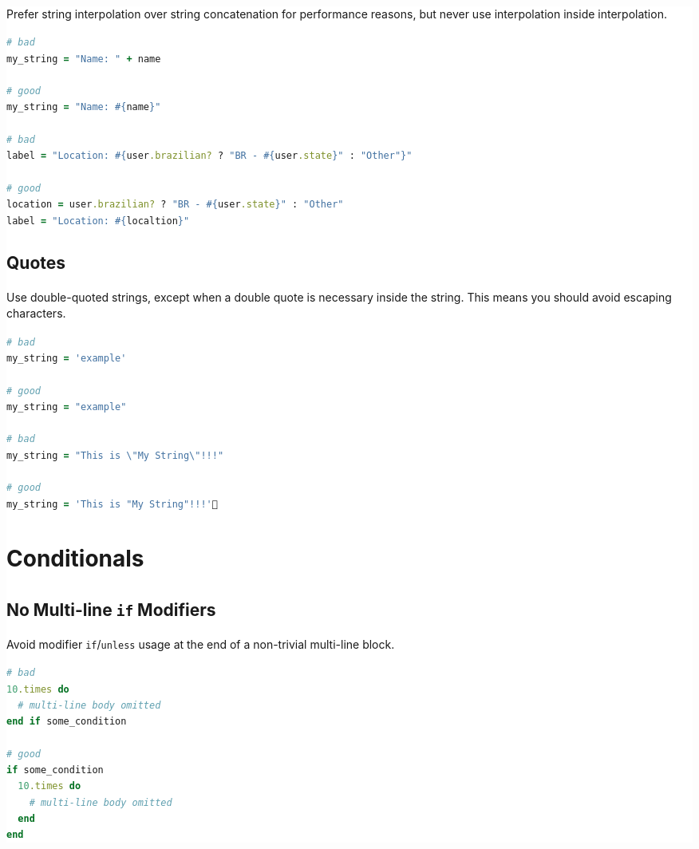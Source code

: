 Prefer string interpolation over string concatenation for performance reasons, but never use interpolation inside interpolation.

```ruby
# bad
my_string = "Name: " + name

# good
my_string = "Name: #{name}"

# bad
label = "Location: #{user.brazilian? ? "BR - #{user.state}" : "Other"}"

# good
location = user.brazilian? ? "BR - #{user.state}" : "Other"
label = "Location: #{localtion}"
```

## Quotes

Use double-quoted strings, except when a double quote is necessary inside the string. This means you should avoid escaping characters.

```ruby
# bad
my_string = 'example'

# good
my_string = "example"

# bad
my_string = "This is \"My String\"!!!"

# good
my_string = 'This is "My String"!!!'
```

# Conditionals
## No Multi-line `if` Modifiers

Avoid modifier `if`/`unless` usage at the end of a non-trivial multi-line block.

```ruby
# bad
10.times do
  # multi-line body omitted
end if some_condition

# good
if some_condition
  10.times do
    # multi-line body omitted
  end
end
```
